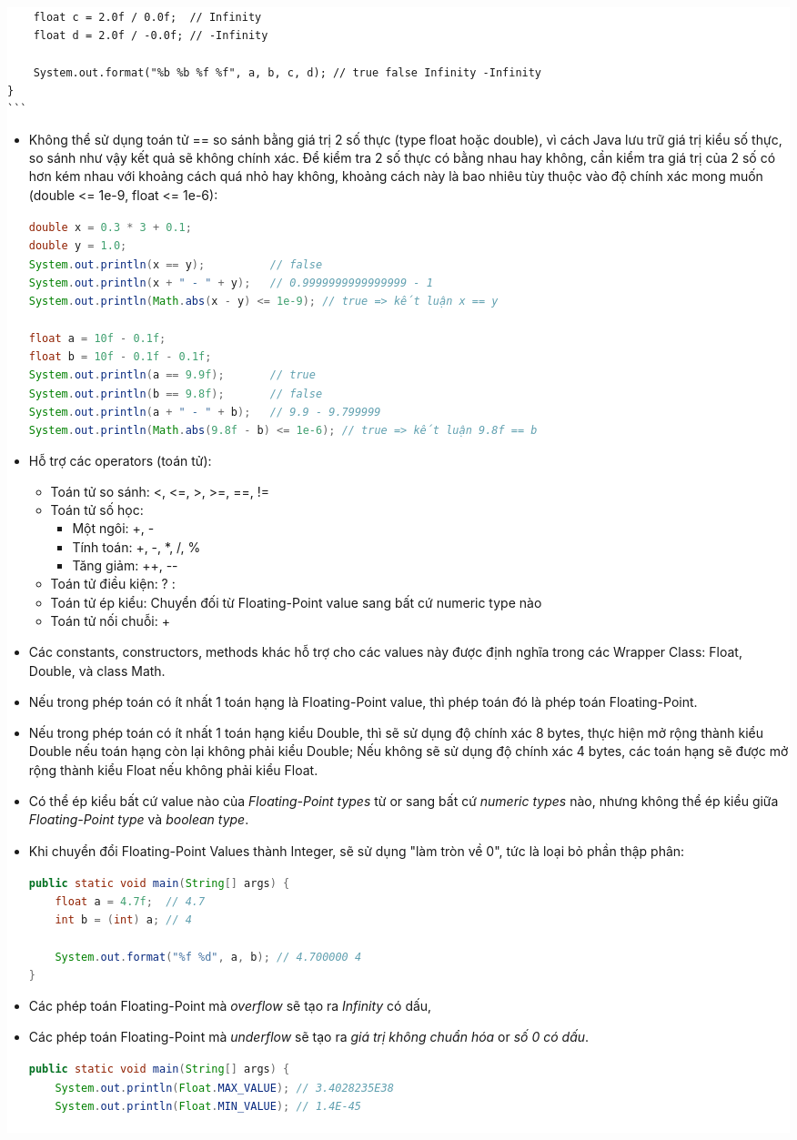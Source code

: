         float c = 2.0f / 0.0f;  // Infinity
        float d = 2.0f / -0.0f; // -Infinity

        System.out.format("%b %b %f %f", a, b, c, d); // true false Infinity -Infinity
    }
    ```
- Không thể sử dụng toán tử == so sánh bằng giá trị 2 số thực (type float hoặc double), vì cách Java lưu trữ giá trị kiểu số thực, so sánh như vậy kết quả sẽ không chính xác. Để kiểm tra 2 số thực có bằng nhau hay không, cần kiểm tra giá trị của 2 số có hơn kém nhau với khoảng cách quá nhỏ hay không, khoảng cách này là bao nhiêu tùy thuộc vào độ chính xác mong muốn (double <= 1e-9, float <= 1e-6):  
    ```java
    double x = 0.3 * 3 + 0.1;
    double y = 1.0;
    System.out.println(x == y);          // false
    System.out.println(x + " - " + y);   // 0.9999999999999999 - 1
    System.out.println(Math.abs(x - y) <= 1e-9); // true => kết luận x == y

    float a = 10f - 0.1f;
    float b = 10f - 0.1f - 0.1f;
    System.out.println(a == 9.9f);       // true
    System.out.println(b == 9.8f);       // false
    System.out.println(a + " - " + b);   // 9.9 - 9.799999
    System.out.println(Math.abs(9.8f - b) <= 1e-6); // true => kết luận 9.8f == b
    ```

- Hỗ trợ các operators (toán tử):  
    + Toán tử so sánh: <, <=, >, >=, ==, !=  
    + Toán tử số học:  
        + Một ngôi: +, -  
        + Tính toán: +, -, *, /, %  
        + Tăng giảm: ++, --  
    + Toán tử điều kiện: ? :  
    + Toán tử ép kiểu: Chuyển đối từ Floating-Point value sang bất cứ numeric type nào  
    + Toán tử nối chuỗi: +  

- Các constants, constructors, methods khác hỗ trợ cho các values này được định nghĩa trong các Wrapper Class: Float, Double, và class Math.  
- Nếu trong phép toán có ít nhất 1 toán hạng là Floating-Point value, thì phép toán đó là phép toán Floating-Point.  
- Nếu trong phép toán có ít nhất 1 toán hạng kiểu Double, thì sẽ sử dụng độ chính xác 8 bytes, thực hiện mở rộng thành kiểu Double nếu toán hạng còn lại không phải kiểu Double; Nếu không sẽ sử dụng độ chính xác 4 bytes, các toán hạng sẽ được mở rộng thành kiểu Float nếu không phải kiểu Float.  
- Có thể ép kiểu bất cứ value nào của *Floating-Point types* từ or sang bất cứ *numeric types* nào, nhưng không thể ép kiểu giữa *Floating-Point type* và *boolean type*.  
- Khi chuyển đổi Floating-Point Values thành Integer, sẽ sử dụng "làm tròn về 0", tức là loại bỏ phần thập phân:  
    ```java
    public static void main(String[] args) {
        float a = 4.7f;  // 4.7
        int b = (int) a; // 4

        System.out.format("%f %d", a, b); // 4.700000 4
	}
    ```  
- Các phép toán Floating-Point mà *overflow* sẽ tạo ra *Infinity* có dấu,  
- Các phép toán Floating-Point mà *underflow* sẽ tạo ra *giá trị không chuẩn hóa* or *số 0 có dấu*.  
    ```java
    public static void main(String[] args) {
        System.out.println(Float.MAX_VALUE); // 3.4028235E38
        System.out.println(Float.MIN_VALUE); // 1.4E-45
        